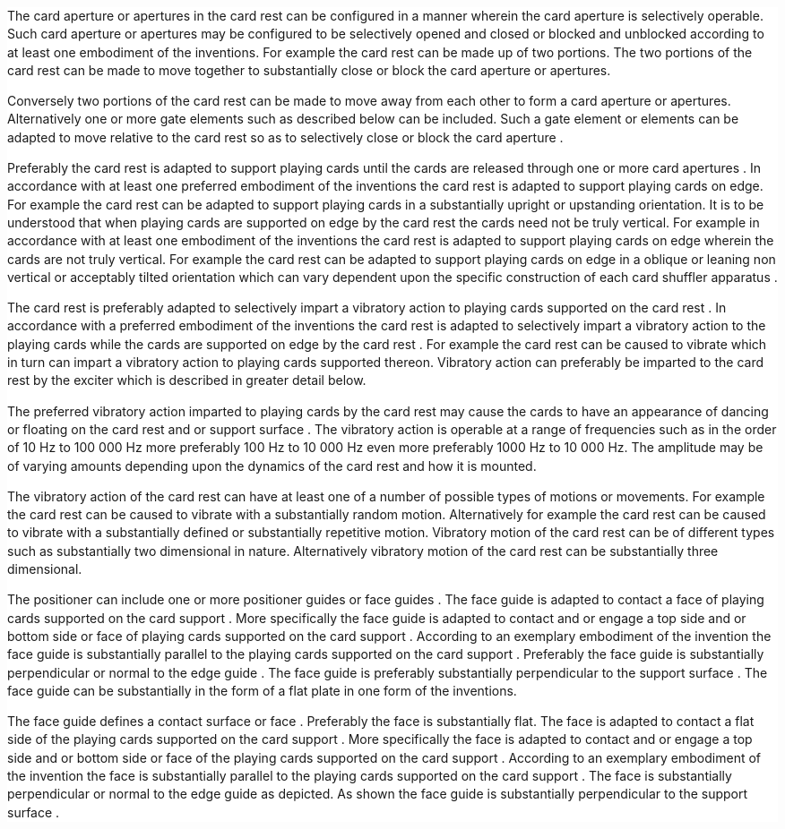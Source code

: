 The card aperture or apertures in the card rest can be configured in a manner wherein the card aperture is selectively operable. Such card aperture or apertures may be configured to be selectively opened and closed or blocked and unblocked according to at least one embodiment of the inventions. For example the card rest can be made up of two portions. The two portions of the card rest can be made to move together to substantially close or block the card aperture or apertures.

Conversely two portions of the card rest can be made to move away from each other to form a card aperture or apertures. Alternatively one or more gate elements such as described below can be included. Such a gate element or elements can be adapted to move relative to the card rest so as to selectively close or block the card aperture .

Preferably the card rest is adapted to support playing cards until the cards are released through one or more card apertures . In accordance with at least one preferred embodiment of the inventions the card rest is adapted to support playing cards on edge. For example the card rest can be adapted to support playing cards in a substantially upright or upstanding orientation. It is to be understood that when playing cards are supported on edge by the card rest the cards need not be truly vertical. For example in accordance with at least one embodiment of the inventions the card rest is adapted to support playing cards on edge wherein the cards are not truly vertical. For example the card rest can be adapted to support playing cards on edge in a oblique or leaning non vertical or acceptably tilted orientation which can vary dependent upon the specific construction of each card shuffler apparatus .

The card rest is preferably adapted to selectively impart a vibratory action to playing cards supported on the card rest . In accordance with a preferred embodiment of the inventions the card rest is adapted to selectively impart a vibratory action to the playing cards while the cards are supported on edge by the card rest . For example the card rest can be caused to vibrate which in turn can impart a vibratory action to playing cards supported thereon. Vibratory action can preferably be imparted to the card rest by the exciter which is described in greater detail below.

The preferred vibratory action imparted to playing cards by the card rest may cause the cards to have an appearance of dancing or floating on the card rest and or support surface . The vibratory action is operable at a range of frequencies such as in the order of 10 Hz to 100 000 Hz more preferably 100 Hz to 10 000 Hz even more preferably 1000 Hz to 10 000 Hz. The amplitude may be of varying amounts depending upon the dynamics of the card rest and how it is mounted.

The vibratory action of the card rest can have at least one of a number of possible types of motions or movements. For example the card rest can be caused to vibrate with a substantially random motion. Alternatively for example the card rest can be caused to vibrate with a substantially defined or substantially repetitive motion. Vibratory motion of the card rest can be of different types such as substantially two dimensional in nature. Alternatively vibratory motion of the card rest can be substantially three dimensional.

The positioner can include one or more positioner guides or face guides . The face guide is adapted to contact a face of playing cards supported on the card support . More specifically the face guide is adapted to contact and or engage a top side and or bottom side or face of playing cards supported on the card support . According to an exemplary embodiment of the invention the face guide is substantially parallel to the playing cards supported on the card support . Preferably the face guide is substantially perpendicular or normal to the edge guide . The face guide is preferably substantially perpendicular to the support surface . The face guide can be substantially in the form of a flat plate in one form of the inventions.

The face guide defines a contact surface or face . Preferably the face is substantially flat. The face is adapted to contact a flat side of the playing cards supported on the card support . More specifically the face is adapted to contact and or engage a top side and or bottom side or face of the playing cards supported on the card support . According to an exemplary embodiment of the invention the face is substantially parallel to the playing cards supported on the card support . The face is substantially perpendicular or normal to the edge guide as depicted. As shown the face guide is substantially perpendicular to the support surface .

